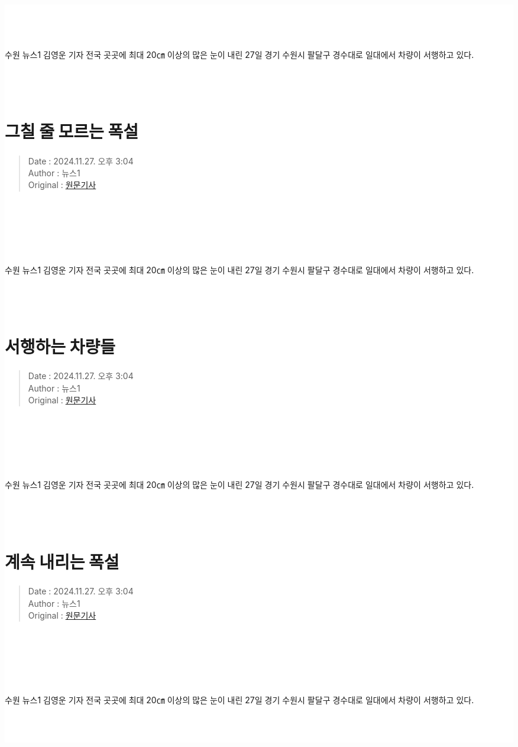 <img alt="" class="_LAZY_LOADING _LAZY_LOADING_INIT_HIDE" src="https://imgnews.pstatic.net/image/421/2024/11/27/0007931572_001_20241127150421385.jpg?type=w860" id="img1" style="display: none;"></img>  
<br/><br/>  
  
수원 뉴스1 김영운 기자 전국 곳곳에 최대 20㎝ 이상의 많은 눈이 내린 27일 경기 수원시 팔달구 경수대로 일대에서 차량이 서행하고 있다.  
<br/><br/><br/>  

  
# 그칠 줄 모르는 폭설  
  
> Date : 2024.11.27. 오후 3:04  
> Author : 뉴스1  
> Original : [원문기사](https://n.news.naver.com/mnews/article/421/0007931571?sid=102)  
<br/>  
  
<img alt="" class="_LAZY_LOADING _LAZY_LOADING_INIT_HIDE" src="https://imgnews.pstatic.net/image/421/2024/11/27/0007931571_001_20241127150418126.jpg?type=w860" id="img1" style="display: none;"></img>  
<br/><br/>  
  
수원 뉴스1 김영운 기자 전국 곳곳에 최대 20㎝ 이상의 많은 눈이 내린 27일 경기 수원시 팔달구 경수대로 일대에서 차량이 서행하고 있다.  
<br/><br/><br/>  

  
# 서행하는 차량들  
  
> Date : 2024.11.27. 오후 3:04  
> Author : 뉴스1  
> Original : [원문기사](https://n.news.naver.com/mnews/article/421/0007931570?sid=102)  
<br/>  
  
<img alt="" class="_LAZY_LOADING _LAZY_LOADING_INIT_HIDE" src="https://imgnews.pstatic.net/image/421/2024/11/27/0007931570_001_20241127150415046.jpg?type=w860" id="img1" style="display: none;"></img>  
<br/><br/>  
  
수원 뉴스1 김영운 기자 전국 곳곳에 최대 20㎝ 이상의 많은 눈이 내린 27일 경기 수원시 팔달구 경수대로 일대에서 차량이 서행하고 있다.  
<br/><br/><br/>  

  
# 계속 내리는 폭설  
  
> Date : 2024.11.27. 오후 3:04  
> Author : 뉴스1  
> Original : [원문기사](https://n.news.naver.com/mnews/article/421/0007931569?sid=102)  
<br/>  
  
<img alt="" class="_LAZY_LOADING _LAZY_LOADING_INIT_HIDE" src="https://imgnews.pstatic.net/image/421/2024/11/27/0007931569_001_20241127150411831.jpg?type=w860" id="img1" style="display: none;"></img>  
<br/><br/>  
  
수원 뉴스1 김영운 기자 전국 곳곳에 최대 20㎝ 이상의 많은 눈이 내린 27일 경기 수원시 팔달구 경수대로 일대에서 차량이 서행하고 있다.  
<br/><br/><br/>  

